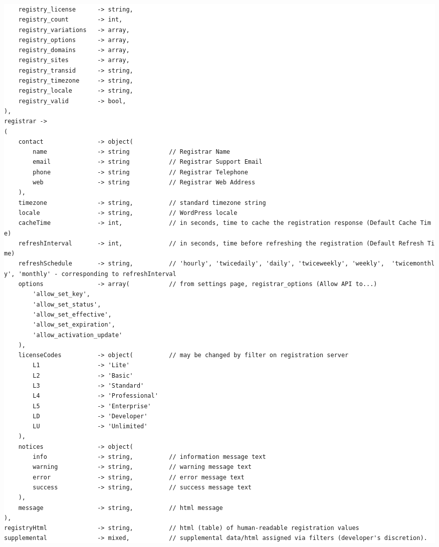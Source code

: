         registry_license      -> string,
        registry_count        -> int,
        registry_variations   -> array,
        registry_options      -> array,
        registry_domains      -> array,
        registry_sites        -> array,
        registry_transid      -> string,
        registry_timezone     -> string,
        registry_locale       -> string,
        registry_valid        -> bool,
    ),
    registrar ->
    (
        contact               -> object(
            name              -> string           // Registrar Name
            email             -> string           // Registrar Support Email
            phone             -> string           // Registrar Telephone
            web               -> string           // Registrar Web Address
        ),
        timezone              -> string,          // standard timezone string
        locale                -> string,          // WordPress locale
        cacheTime             -> int,             // in seconds, time to cache the registration response (Default Cache Time)
        refreshInterval       -> int,             // in seconds, time before refreshing the registration (Default Refresh Time)
        refreshSchedule       -> string,          // 'hourly', 'twicedaily', 'daily', 'twiceweekly', 'weekly',  'twicemonthly', 'monthly' - corresponding to refreshInterval
        options               -> array(           // from settings page, registrar_options (Allow API to...)
            'allow_set_key',
            'allow_set_status',
            'allow_set_effective',
            'allow_set_expiration',
            'allow_activation_update'
        ),
        licenseCodes          -> object(          // may be changed by filter on registration server
            L1                -> 'Lite'
            L2                -> 'Basic'
            L3                -> 'Standard'
            L4                -> 'Professional'
            L5                -> 'Enterprise'
            LD                -> 'Developer'
            LU                -> 'Unlimited'
        ),
        notices               -> object(
            info              -> string,          // information message text
            warning           -> string,          // warning message text
            error             -> string,          // error message text
            success           -> string,          // success message text
        ),
        message               -> string,          // html message
    ),
    registryHtml              -> string,          // html (table) of human-readable registration values
    supplemental              -> mixed,           // supplemental data/html assigned via filters (developer's discretion).
